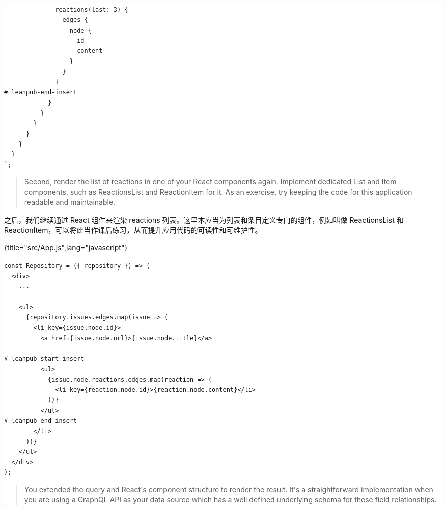~~~~~~~~
              reactions(last: 3) {
                edges {
                  node {
                    id
                    content
                  }
                }
              }
# leanpub-end-insert
            }
          }
        }
      }
    }
  }
`;
~~~~~~~~

> Second, render the list of reactions in one of your React components again. Implement dedicated List and Item components, such as ReactionsList and ReactionItem for it. As an exercise, try keeping the code for this application readable and maintainable.

之后，我们继续通过 React 组件来渲染 reactions 列表。这里本应当为列表和条目定义专门的组件，例如叫做 ReactionsList 和 ReactionItem，可以将此当作课后练习，从而提升应用代码的可读性和可维护性。

{title="src/App.js",lang="javascript"}
~~~~~~~~
const Repository = ({ repository }) => (
  <div>
    ...

    <ul>
      {repository.issues.edges.map(issue => (
        <li key={issue.node.id}>
          <a href={issue.node.url}>{issue.node.title}</a>

# leanpub-start-insert
          <ul>
            {issue.node.reactions.edges.map(reaction => (
              <li key={reaction.node.id}>{reaction.node.content}</li>
            ))}
          </ul>
# leanpub-end-insert
        </li>
      ))}
    </ul>
  </div>
);
~~~~~~~~

> You extended the query and React's component structure to render the result. It's a straightforward implementation when you are using a GraphQL API as your data source which has a well defined underlying schema for these field relationships.
